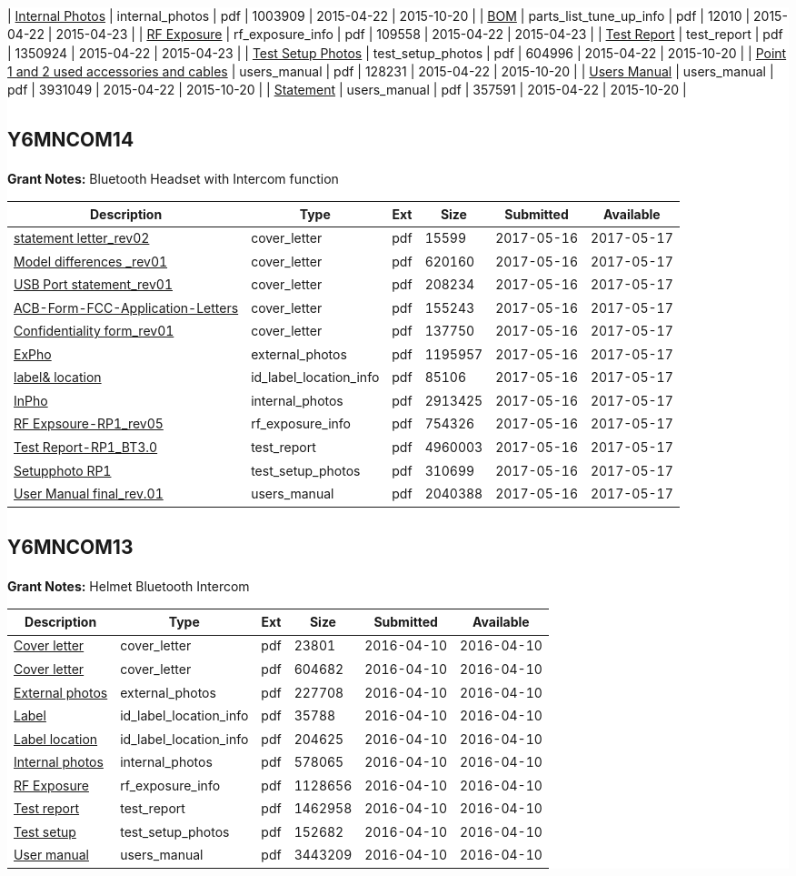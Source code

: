| [Internal Photos](Y6MNCOM10/8ce22d49b52713be69875a58e4d05bf8/2592771.pdf) | internal_photos | pdf | 1003909 | 2015-04-22 | 2015-10-20 |
| [BOM](Y6MNCOM10/8ce22d49b52713be69875a58e4d05bf8/2592762.pdf) | parts_list_tune_up_info | pdf | 12010 | 2015-04-22 | 2015-04-23 |
| [RF Exposure](Y6MNCOM10/8ce22d49b52713be69875a58e4d05bf8/2592774.pdf) | rf_exposure_info | pdf | 109558 | 2015-04-22 | 2015-04-23 |
| [Test Report](Y6MNCOM10/8ce22d49b52713be69875a58e4d05bf8/2592790.pdf) | test_report | pdf | 1350924 | 2015-04-22 | 2015-04-23 |
| [Test Setup Photos](Y6MNCOM10/8ce22d49b52713be69875a58e4d05bf8/2592772.pdf) | test_setup_photos | pdf | 604996 | 2015-04-22 | 2015-10-20 |
| [Point 1 and 2 used accessories and cables](Y6MNCOM10/8ce22d49b52713be69875a58e4d05bf8/2592768.pdf) | users_manual | pdf | 128231 | 2015-04-22 | 2015-10-20 |
| [Users Manual](Y6MNCOM10/8ce22d49b52713be69875a58e4d05bf8/2592769.pdf) | users_manual | pdf | 3931049 | 2015-04-22 | 2015-10-20 |
| [Statement](Y6MNCOM10/8ce22d49b52713be69875a58e4d05bf8/2592773.pdf) | users_manual | pdf | 357591 | 2015-04-22 | 2015-10-20 |
## Y6MNCOM14
**Grant Notes:** Bluetooth Headset with Intercom function

| Description | Type | Ext | Size | Submitted | Available |
| ----------- | ---- | --- | ---- | --------- | --------- |
| [statement letter_rev02](Y6MNCOM14/11af21a3329709372b851279ad03a9ab/3392586.pdf) | cover_letter | pdf | 15599 | 2017-05-16 | 2017-05-17 |
| [Model differences _rev01](Y6MNCOM14/11af21a3329709372b851279ad03a9ab/3392582.pdf) | cover_letter | pdf | 620160 | 2017-05-16 | 2017-05-17 |
| [USB Port statement_rev01](Y6MNCOM14/11af21a3329709372b851279ad03a9ab/3392583.pdf) | cover_letter | pdf | 208234 | 2017-05-16 | 2017-05-17 |
| [ACB-Form-FCC-Application-Letters](Y6MNCOM14/11af21a3329709372b851279ad03a9ab/3392584.pdf) | cover_letter | pdf | 155243 | 2017-05-16 | 2017-05-17 |
| [Confidentiality form_rev01](Y6MNCOM14/11af21a3329709372b851279ad03a9ab/3392585.pdf) | cover_letter | pdf | 137750 | 2017-05-16 | 2017-05-17 |
| [ExPho](Y6MNCOM14/11af21a3329709372b851279ad03a9ab/3392587.pdf) | external_photos | pdf | 1195957 | 2017-05-16 | 2017-05-17 |
| [label& location](Y6MNCOM14/11af21a3329709372b851279ad03a9ab/3392589.pdf) | id_label_location_info | pdf | 85106 | 2017-05-16 | 2017-05-17 |
| [InPho](Y6MNCOM14/11af21a3329709372b851279ad03a9ab/3392588.pdf) | internal_photos | pdf | 2913425 | 2017-05-16 | 2017-05-17 |
| [RF Expsoure-RP1_rev05](Y6MNCOM14/11af21a3329709372b851279ad03a9ab/3392604.pdf) | rf_exposure_info | pdf | 754326 | 2017-05-16 | 2017-05-17 |
| [Test Report-RP1_BT3.0](Y6MNCOM14/11af21a3329709372b851279ad03a9ab/3392601.pdf) | test_report | pdf | 4960003 | 2017-05-16 | 2017-05-17 |
| [Setupphoto RP1](Y6MNCOM14/11af21a3329709372b851279ad03a9ab/3392602.pdf) | test_setup_photos | pdf | 310699 | 2017-05-16 | 2017-05-17 |
| [User Manual final_rev.01](Y6MNCOM14/11af21a3329709372b851279ad03a9ab/3392603.pdf) | users_manual | pdf | 2040388 | 2017-05-16 | 2017-05-17 |
## Y6MNCOM13
**Grant Notes:** Helmet Bluetooth Intercom

| Description | Type | Ext | Size | Submitted | Available |
| ----------- | ---- | --- | ---- | --------- | --------- |
| [Cover letter](Y6MNCOM13/f70e6aa0fe0a4b632cee389cad4db53e/2954882.pdf) | cover_letter | pdf | 23801 | 2016-04-10 | 2016-04-10 |
| [Cover letter](Y6MNCOM13/f70e6aa0fe0a4b632cee389cad4db53e/2954883.pdf) | cover_letter | pdf | 604682 | 2016-04-10 | 2016-04-10 |
| [External photos](Y6MNCOM13/f70e6aa0fe0a4b632cee389cad4db53e/2954884.pdf) | external_photos | pdf | 227708 | 2016-04-10 | 2016-04-10 |
| [Label](Y6MNCOM13/f70e6aa0fe0a4b632cee389cad4db53e/2954885.pdf) | id_label_location_info | pdf | 35788 | 2016-04-10 | 2016-04-10 |
| [Label location](Y6MNCOM13/f70e6aa0fe0a4b632cee389cad4db53e/2954886.pdf) | id_label_location_info | pdf | 204625 | 2016-04-10 | 2016-04-10 |
| [Internal photos](Y6MNCOM13/f70e6aa0fe0a4b632cee389cad4db53e/2954887.pdf) | internal_photos | pdf | 578065 | 2016-04-10 | 2016-04-10 |
| [RF Exposure](Y6MNCOM13/f70e6aa0fe0a4b632cee389cad4db53e/2954890.pdf) | rf_exposure_info | pdf | 1128656 | 2016-04-10 | 2016-04-10 |
| [Test report](Y6MNCOM13/f70e6aa0fe0a4b632cee389cad4db53e/2954892.pdf) | test_report | pdf | 1462958 | 2016-04-10 | 2016-04-10 |
| [Test setup](Y6MNCOM13/f70e6aa0fe0a4b632cee389cad4db53e/2954893.pdf) | test_setup_photos | pdf | 152682 | 2016-04-10 | 2016-04-10 |
| [User manual](Y6MNCOM13/f70e6aa0fe0a4b632cee389cad4db53e/2954894.pdf) | users_manual | pdf | 3443209 | 2016-04-10 | 2016-04-10 |
